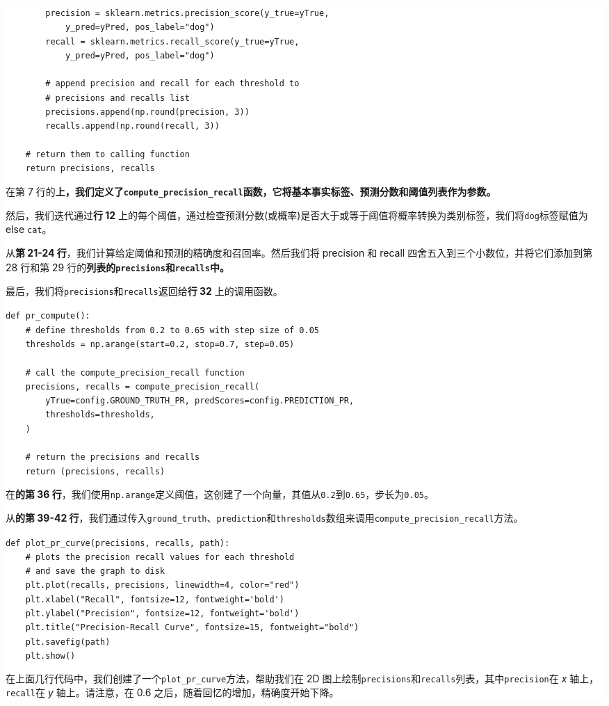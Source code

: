 ```
        precision = sklearn.metrics.precision_score(y_true=yTrue,
            y_pred=yPred, pos_label="dog")
        recall = sklearn.metrics.recall_score(y_true=yTrue,
            y_pred=yPred, pos_label="dog")

        # append precision and recall for each threshold to
        # precisions and recalls list
        precisions.append(np.round(precision, 3))
        recalls.append(np.round(recall, 3))

    # return them to calling function
    return precisions, recalls
```

在第 7 行的**上，我们定义了`compute_precision_recall`函数，它将基本事实标签、预测分数和阈值列表作为参数。**

然后，我们迭代通过**行 12** 上的每个阈值，通过检查预测分数(或概率)是否大于或等于阈值将概率转换为类别标签，我们将`dog`标签赋值为 else `cat`。

从**第 21-24 行**，我们计算给定阈值和预测的精确度和召回率。然后我们将 precision 和 recall 四舍五入到三个小数位，并将它们添加到第 28 行和第 29 行的**列表的`precisions`和`recalls`中。**

最后，我们将`precisions`和`recalls`返回给**行 32** 上的调用函数。

```
def pr_compute():
    # define thresholds from 0.2 to 0.65 with step size of 0.05
    thresholds = np.arange(start=0.2, stop=0.7, step=0.05)

    # call the compute_precision_recall function
    precisions, recalls = compute_precision_recall(
        yTrue=config.GROUND_TRUTH_PR, predScores=config.PREDICTION_PR,
        thresholds=thresholds,
    )

    # return the precisions and recalls
    return (precisions, recalls)
```

在**的第 36 行**，我们使用`np.arange`定义阈值，这创建了一个向量，其值从`0.2`到`0.65`，步长为`0.05`。

从**的第 39-42 行**，我们通过传入`ground_truth`、`prediction`和`thresholds`数组来调用`compute_precision_recall`方法。

```
def plot_pr_curve(precisions, recalls, path):
    # plots the precision recall values for each threshold
    # and save the graph to disk
    plt.plot(recalls, precisions, linewidth=4, color="red")
    plt.xlabel("Recall", fontsize=12, fontweight='bold')
    plt.ylabel("Precision", fontsize=12, fontweight='bold')
    plt.title("Precision-Recall Curve", fontsize=15, fontweight="bold")
    plt.savefig(path)
    plt.show()
```

在上面几行代码中，我们创建了一个`plot_pr_curve`方法，帮助我们在 2D 图上绘制`precisions`和`recalls`列表，其中`precision`在 *x* 轴上，`recall`在 *y* 轴上。请注意，在 0.6 之后，随着回忆的增加，精确度开始下降。
